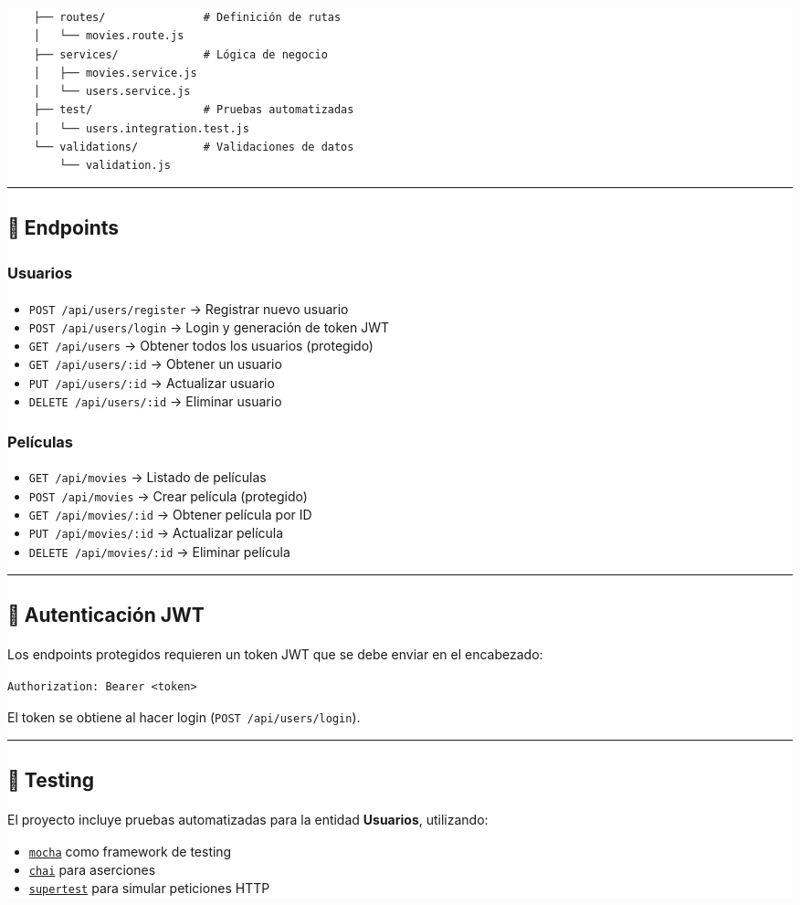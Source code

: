 ```
    ├── routes/               # Definición de rutas
    │   └── movies.route.js
    ├── services/             # Lógica de negocio
    │   ├── movies.service.js
    │   └── users.service.js
    ├── test/                 # Pruebas automatizadas
    │   └── users.integration.test.js
    └── validations/          # Validaciones de datos
        └── validation.js
```

---

## 🔗 Endpoints

### Usuarios

- `POST /api/users/register` → Registrar nuevo usuario
- `POST /api/users/login` → Login y generación de token JWT
- `GET /api/users` → Obtener todos los usuarios (protegido)
- `GET /api/users/:id` → Obtener un usuario
- `PUT /api/users/:id` → Actualizar usuario
- `DELETE /api/users/:id` → Eliminar usuario

### Películas

- `GET /api/movies` → Listado de películas
- `POST /api/movies` → Crear película (protegido)
- `GET /api/movies/:id` → Obtener película por ID
- `PUT /api/movies/:id` → Actualizar película
- `DELETE /api/movies/:id` → Eliminar película

---

## 🔐 Autenticación JWT

Los endpoints protegidos requieren un token JWT que se debe enviar en el encabezado:

```
Authorization: Bearer <token>
```

El token se obtiene al hacer login (`POST /api/users/login`).

---

## 🧪 Testing

El proyecto incluye pruebas automatizadas para la entidad **Usuarios**, utilizando:

- [`mocha`](https://mochajs.org/) como framework de testing
- [`chai`](https://www.chaijs.com/) para aserciones
- [`supertest`](https://github.com/ladjs/supertest) para simular peticiones HTTP
